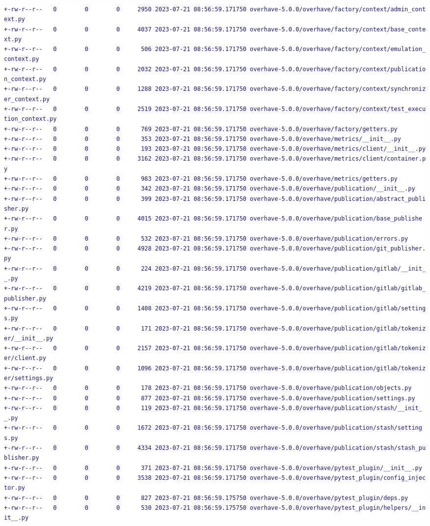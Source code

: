 ```diff
+-rw-r--r--   0        0        0     2950 2023-07-21 08:56:59.171750 overhave-5.0.0/overhave/factory/context/admin_context.py
+-rw-r--r--   0        0        0     4037 2023-07-21 08:56:59.171750 overhave-5.0.0/overhave/factory/context/base_context.py
+-rw-r--r--   0        0        0      506 2023-07-21 08:56:59.171750 overhave-5.0.0/overhave/factory/context/emulation_context.py
+-rw-r--r--   0        0        0     2032 2023-07-21 08:56:59.171750 overhave-5.0.0/overhave/factory/context/publication_context.py
+-rw-r--r--   0        0        0     1288 2023-07-21 08:56:59.171750 overhave-5.0.0/overhave/factory/context/synchronizer_context.py
+-rw-r--r--   0        0        0     2519 2023-07-21 08:56:59.171750 overhave-5.0.0/overhave/factory/context/test_execution_context.py
+-rw-r--r--   0        0        0      769 2023-07-21 08:56:59.171750 overhave-5.0.0/overhave/factory/getters.py
+-rw-r--r--   0        0        0      353 2023-07-21 08:56:59.171750 overhave-5.0.0/overhave/metrics/__init__.py
+-rw-r--r--   0        0        0      193 2023-07-21 08:56:59.171750 overhave-5.0.0/overhave/metrics/client/__init__.py
+-rw-r--r--   0        0        0     3162 2023-07-21 08:56:59.171750 overhave-5.0.0/overhave/metrics/client/container.py
+-rw-r--r--   0        0        0      983 2023-07-21 08:56:59.171750 overhave-5.0.0/overhave/metrics/getters.py
+-rw-r--r--   0        0        0      342 2023-07-21 08:56:59.171750 overhave-5.0.0/overhave/publication/__init__.py
+-rw-r--r--   0        0        0      399 2023-07-21 08:56:59.171750 overhave-5.0.0/overhave/publication/abstract_publisher.py
+-rw-r--r--   0        0        0     4015 2023-07-21 08:56:59.171750 overhave-5.0.0/overhave/publication/base_publisher.py
+-rw-r--r--   0        0        0      532 2023-07-21 08:56:59.171750 overhave-5.0.0/overhave/publication/errors.py
+-rw-r--r--   0        0        0     4928 2023-07-21 08:56:59.171750 overhave-5.0.0/overhave/publication/git_publisher.py
+-rw-r--r--   0        0        0      224 2023-07-21 08:56:59.171750 overhave-5.0.0/overhave/publication/gitlab/__init__.py
+-rw-r--r--   0        0        0     4219 2023-07-21 08:56:59.171750 overhave-5.0.0/overhave/publication/gitlab/gitlab_publisher.py
+-rw-r--r--   0        0        0     1408 2023-07-21 08:56:59.171750 overhave-5.0.0/overhave/publication/gitlab/settings.py
+-rw-r--r--   0        0        0      171 2023-07-21 08:56:59.171750 overhave-5.0.0/overhave/publication/gitlab/tokenizer/__init__.py
+-rw-r--r--   0        0        0     2157 2023-07-21 08:56:59.171750 overhave-5.0.0/overhave/publication/gitlab/tokenizer/client.py
+-rw-r--r--   0        0        0     1096 2023-07-21 08:56:59.171750 overhave-5.0.0/overhave/publication/gitlab/tokenizer/settings.py
+-rw-r--r--   0        0        0      178 2023-07-21 08:56:59.171750 overhave-5.0.0/overhave/publication/objects.py
+-rw-r--r--   0        0        0      877 2023-07-21 08:56:59.171750 overhave-5.0.0/overhave/publication/settings.py
+-rw-r--r--   0        0        0      119 2023-07-21 08:56:59.171750 overhave-5.0.0/overhave/publication/stash/__init__.py
+-rw-r--r--   0        0        0     1672 2023-07-21 08:56:59.171750 overhave-5.0.0/overhave/publication/stash/settings.py
+-rw-r--r--   0        0        0     4334 2023-07-21 08:56:59.171750 overhave-5.0.0/overhave/publication/stash/stash_publisher.py
+-rw-r--r--   0        0        0      371 2023-07-21 08:56:59.171750 overhave-5.0.0/overhave/pytest_plugin/__init__.py
+-rw-r--r--   0        0        0     3538 2023-07-21 08:56:59.171750 overhave-5.0.0/overhave/pytest_plugin/config_injector.py
+-rw-r--r--   0        0        0      827 2023-07-21 08:56:59.175750 overhave-5.0.0/overhave/pytest_plugin/deps.py
+-rw-r--r--   0        0        0      530 2023-07-21 08:56:59.175750 overhave-5.0.0/overhave/pytest_plugin/helpers/__init__.py
```